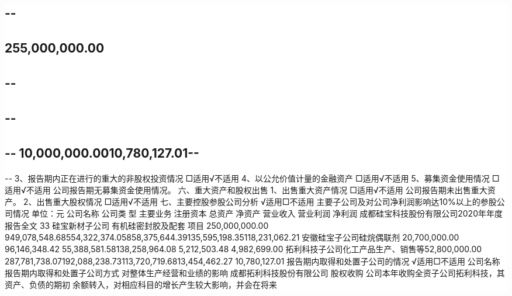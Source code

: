--
--
255,000,000.00
--
--
--
--
--
--
10,000,000.0010,780,127.01--
--
--
3、报告期内正在进行的重大的非股权投资情况
□适用√不适用
4、以公允价值计量的金融资产
□适用√不适用
5、募集资金使用情况
□适用√不适用
公司报告期无募集资金使用情况。
六、重大资产和股权出售
1、出售重大资产情况
□适用√不适用
公司报告期未出售重大资产。
2、出售重大股权情况
□适用√不适用
七、主要控股参股公司分析
√适用□不适用
主要子公司及对公司净利润影响达10%以上的参股公司情况
单位：元
公司名称
公司类
型
主要业务
注册资本
总资产
净资产
营业收入
营业利润
净利润
成都硅宝科技股份有限公司2020年年度报告全文
33
硅宝新材子公司
有机硅密封胶及配套
项目
250,000,000.00
949,078,548.68554,322,374.05858,375,644.39135,595,198.35118,231,062.21
安徽硅宝子公司硅烷偶联剂
20,700,000.00
96,146,348.42
55,388,581.58138,258,964.08
5,212,503.48
4,982,699.00
拓利科技子公司化工产品生产、销售等52,800,000.00
287,781,738.07192,088,238.73113,720,719.6813,454,462.27
10,780,127.01
报告期内取得和处置子公司的情况
√适用□不适用
公司名称
报告期内取得和处置子公司方式
对整体生产经营和业绩的影响
成都拓利科技股份有限公司
股权收购
公司本年收购全资子公司拓利科技，其资产、负债的期初
余额转入，对相应科目的增长产生较大影响，并会在将来
